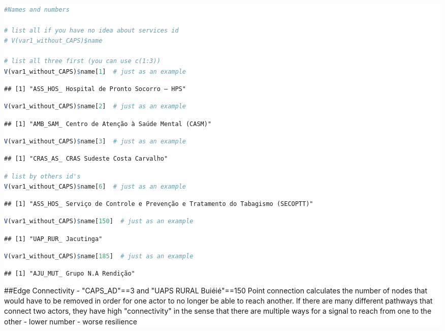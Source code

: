 
```r
#Names and numbers

# list all if you have no idea about services id
# V(var1_without_CAPS)$name 

# list all three first (you can use c(1:3))
V(var1_without_CAPS)$name[1]  # just as an example
```

```
## [1] "ASS_HOS_ Hospital de Pronto Socorro – HPS"
```

```r
V(var1_without_CAPS)$name[2]  # just as an example
```

```
## [1] "AMB_SAM_ Centro de Atenção à Saúde Mental (CASM)"
```

```r
V(var1_without_CAPS)$name[3]  # just as an example
```

```
## [1] "CRAS_AS_ CRAS Sudeste Costa Carvalho"
```

```r
# list by others id's
V(var1_without_CAPS)$name[6]  # just as an example
```

```
## [1] "ASS_HOS_ Serviço de Controle e Prevenção e Tratamento do Tabagismo (SECOPTT)"
```

```r
V(var1_without_CAPS)$name[150]  # just as an example
```

```
## [1] "UAP_RUR_ Jacutinga"
```

```r
V(var1_without_CAPS)$name[185]  # just as an example
```

```
## [1] "AJU_MUT_ Grupo N.A Rendição"
```
##Edge Connectivity - "CAPS_AD"==3 and "UAPS RURAL Buiéié"==150
Point connection calculates the number of nodes that would have to be removed in order for one actor to no longer be able to reach another.  If there are many different pathways that connect two actors, they have high "connectivity" in the sense that there are multiple ways for a signal to reach from one to the other - lower number - worse resilience 

